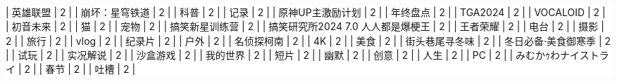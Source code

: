 | 英雄联盟 | 2 |
| 崩坏：星穹铁道 | 2 |
| 科普 | 2 |
| 记录 | 2 |
| 原神UP主激励计划 | 2 |
| 年终盘点 | 2 |
| TGA2024 | 2 |
| VOCALOID | 2 |
| 初音未来 | 2 |
| 猫 | 2 |
| 宠物 | 2 |
| 搞笑新星训练营 | 2 |
| 搞笑研究所2024 7.0 人人都是爆梗王 | 2 |
| 王者荣耀 | 2 |
| 电台 | 2 |
| 摄影 | 2 |
| 旅行 | 2 |
| vlog | 2 |
| 纪录片 | 2 |
| 户外 | 2 |
| 名侦探柯南 | 2 |
| 4K | 2 |
| 美食 | 2 |
| 街头巷尾寻冬味 | 2 |
| 冬日必备·美食御寒季 | 2 |
| 试玩 | 2 |
| 实况解说 | 2 |
| 沙盒游戏 | 2 |
| 我的世界 | 2 |
| 短片 | 2 |
| 幽默 | 2 |
| 创意 | 2 |
| 人生 | 2 |
| PC | 2 |
| みむかｩわナイストライ | 2 |
| 春节 | 2 |
| 吐槽 | 2 |